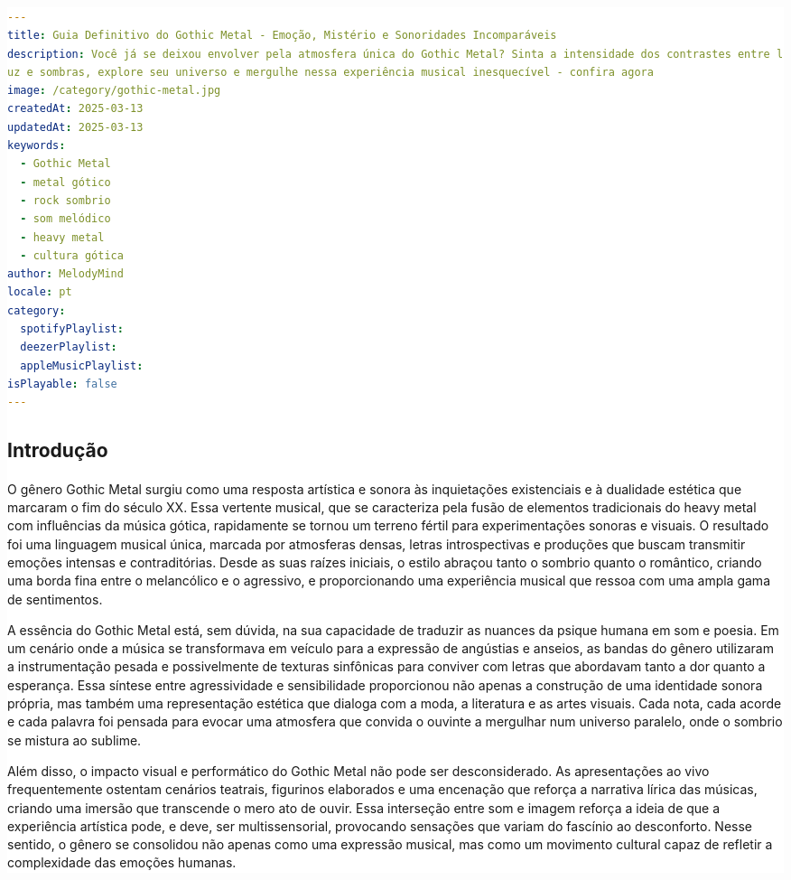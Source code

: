 ```yaml
---
title: Guia Definitivo do Gothic Metal - Emoção, Mistério e Sonoridades Incomparáveis
description: Você já se deixou envolver pela atmosfera única do Gothic Metal? Sinta a intensidade dos contrastes entre luz e sombras, explore seu universo e mergulhe nessa experiência musical inesquecível - confira agora
image: /category/gothic-metal.jpg
createdAt: 2025-03-13
updatedAt: 2025-03-13
keywords:
  - Gothic Metal
  - metal gótico
  - rock sombrio
  - som melódico
  - heavy metal
  - cultura gótica
author: MelodyMind
locale: pt
category:
  spotifyPlaylist: 
  deezerPlaylist: 
  appleMusicPlaylist: 
isPlayable: false
---
```



## Introdução

O gênero Gothic Metal surgiu como uma resposta artística e sonora às inquietações existenciais e à dualidade estética que marcaram o fim do século XX. Essa vertente musical, que se caracteriza pela fusão de elementos tradicionais do heavy metal com influências da música gótica, rapidamente se tornou um terreno fértil para experimentações sonoras e visuais. O resultado foi uma linguagem musical única, marcada por atmosferas densas, letras introspectivas e produções que buscam transmitir emoções intensas e contraditórias. Desde as suas raízes iniciais, o estilo abraçou tanto o sombrio quanto o romântico, criando uma borda fina entre o melancólico e o agressivo, e proporcionando uma experiência musical que ressoa com uma ampla gama de sentimentos.

A essência do Gothic Metal está, sem dúvida, na sua capacidade de traduzir as nuances da psique humana em som e poesia. Em um cenário onde a música se transformava em veículo para a expressão de angústias e anseios, as bandas do gênero utilizaram a instrumentação pesada e possivelmente de texturas sinfônicas para conviver com letras que abordavam tanto a dor quanto a esperança. Essa síntese entre agressividade e sensibilidade proporcionou não apenas a construção de uma identidade sonora própria, mas também uma representação estética que dialoga com a moda, a literatura e as artes visuais. Cada nota, cada acorde e cada palavra foi pensada para evocar uma atmosfera que convida o ouvinte a mergulhar num universo paralelo, onde o sombrio se mistura ao sublime.

Além disso, o impacto visual e performático do Gothic Metal não pode ser desconsiderado. As apresentações ao vivo frequentemente ostentam cenários teatrais, figurinos elaborados e uma encenação que reforça a narrativa lírica das músicas, criando uma imersão que transcende o mero ato de ouvir. Essa interseção entre som e imagem reforça a ideia de que a experiência artística pode, e deve, ser multissensorial, provocando sensações que variam do fascínio ao desconforto. Nesse sentido, o gênero se consolidou não apenas como uma expressão musical, mas como um movimento cultural capaz de refletir a complexidade das emoções humanas.
